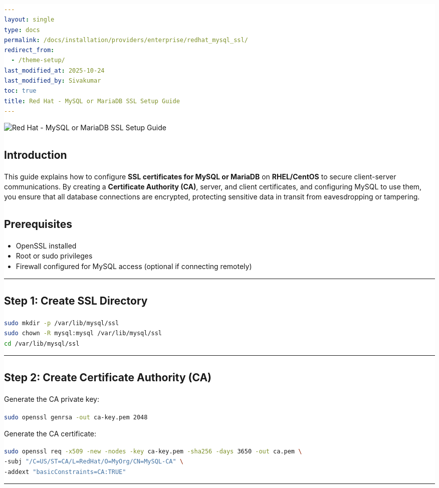 ```yaml
---
layout: single
type: docs
permalink: /docs/installation/providers/enterprise/redhat_mysql_ssl/
redirect_from:
  - /theme-setup/
last_modified_at: 2025-10-24
last_modified_by: Sivakumar
toc: true
title: Red Hat - MySQL or MariaDB SSL Setup Guide
---
```

<img alt="Red Hat - MySQL or MariaDB SSL Setup Guide" src="/docs/installation/providers/enterprise/AdvancedEncryptionEngine.png" width="200" />

## Introduction

This guide explains how to configure **SSL certificates for MySQL or MariaDB** on **RHEL/CentOS** to secure client-server communications. By creating a **Certificate Authority (CA)**, server, and client certificates, and configuring MySQL to use them, you ensure that all database connections are encrypted, protecting sensitive data in transit from eavesdropping or tampering.

## Prerequisites

* OpenSSL installed
* Root or sudo privileges
* Firewall configured for MySQL access (optional if connecting remotely)

---

## Step 1: Create SSL Directory

```bash
sudo mkdir -p /var/lib/mysql/ssl
sudo chown -R mysql:mysql /var/lib/mysql/ssl
cd /var/lib/mysql/ssl
```

---

## Step 2: Create Certificate Authority (CA)

Generate the CA private key:

```bash
sudo openssl genrsa -out ca-key.pem 2048
```

Generate the CA certificate:

```bash
sudo openssl req -x509 -new -nodes -key ca-key.pem -sha256 -days 3650 -out ca.pem \
-subj "/C=US/ST=CA/L=RedHat/O=MyOrg/CN=MySQL-CA" \
-addext "basicConstraints=CA:TRUE"
```

---